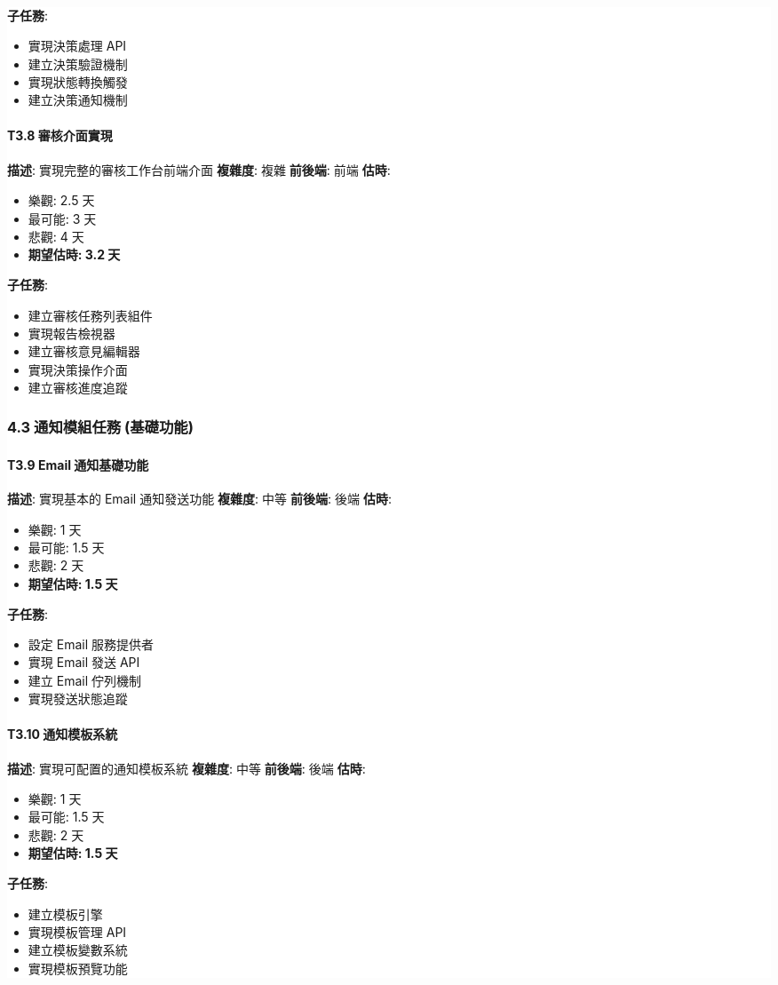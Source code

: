 **子任務**:
- 實現決策處理 API
- 建立決策驗證機制
- 實現狀態轉換觸發
- 建立決策通知機制

#### T3.8 審核介面實現
**描述**: 實現完整的審核工作台前端介面
**複雜度**: 複雜
**前後端**: 前端
**估時**:
- 樂觀: 2.5 天
- 最可能: 3 天
- 悲觀: 4 天
- **期望估時: 3.2 天**

**子任務**:
- 建立審核任務列表組件
- 實現報告檢視器
- 建立審核意見編輯器
- 實現決策操作介面
- 建立審核進度追蹤

### 4.3 通知模組任務 (基礎功能)

#### T3.9 Email 通知基礎功能
**描述**: 實現基本的 Email 通知發送功能
**複雜度**: 中等
**前後端**: 後端
**估時**:
- 樂觀: 1 天
- 最可能: 1.5 天
- 悲觀: 2 天
- **期望估時: 1.5 天**

**子任務**:
- 設定 Email 服務提供者
- 實現 Email 發送 API
- 建立 Email 佇列機制
- 實現發送狀態追蹤

#### T3.10 通知模板系統
**描述**: 實現可配置的通知模板系統
**複雜度**: 中等
**前後端**: 後端
**估時**:
- 樂觀: 1 天
- 最可能: 1.5 天
- 悲觀: 2 天
- **期望估時: 1.5 天**

**子任務**:
- 建立模板引擎
- 實現模板管理 API
- 建立模板變數系統
- 實現模板預覽功能
